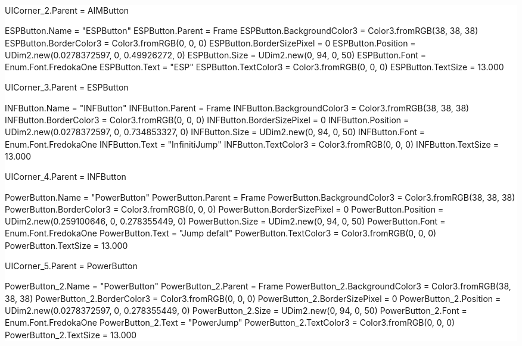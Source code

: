 UICorner_2.Parent = AIMButton

ESPButton.Name = "ESPButton"
ESPButton.Parent = Frame
ESPButton.BackgroundColor3 = Color3.fromRGB(38, 38, 38)
ESPButton.BorderColor3 = Color3.fromRGB(0, 0, 0)
ESPButton.BorderSizePixel = 0
ESPButton.Position = UDim2.new(0.0278372597, 0, 0.49926272, 0)
ESPButton.Size = UDim2.new(0, 94, 0, 50)
ESPButton.Font = Enum.Font.FredokaOne
ESPButton.Text = "ESP"
ESPButton.TextColor3 = Color3.fromRGB(0, 0, 0)
ESPButton.TextSize = 13.000

UICorner_3.Parent = ESPButton

INFButton.Name = "INFButton"
INFButton.Parent = Frame
INFButton.BackgroundColor3 = Color3.fromRGB(38, 38, 38)
INFButton.BorderColor3 = Color3.fromRGB(0, 0, 0)
INFButton.BorderSizePixel = 0
INFButton.Position = UDim2.new(0.0278372597, 0, 0.734853327, 0)
INFButton.Size = UDim2.new(0, 94, 0, 50)
INFButton.Font = Enum.Font.FredokaOne
INFButton.Text = "InfinitiJump"
INFButton.TextColor3 = Color3.fromRGB(0, 0, 0)
INFButton.TextSize = 13.000

UICorner_4.Parent = INFButton

PowerButton.Name = "PowerButton"
PowerButton.Parent = Frame
PowerButton.BackgroundColor3 = Color3.fromRGB(38, 38, 38)
PowerButton.BorderColor3 = Color3.fromRGB(0, 0, 0)
PowerButton.BorderSizePixel = 0
PowerButton.Position = UDim2.new(0.259100646, 0, 0.278355449, 0)
PowerButton.Size = UDim2.new(0, 94, 0, 50)
PowerButton.Font = Enum.Font.FredokaOne
PowerButton.Text = "Jump defalt"
PowerButton.TextColor3 = Color3.fromRGB(0, 0, 0)
PowerButton.TextSize = 13.000

UICorner_5.Parent = PowerButton

PowerButton_2.Name = "PowerButton"
PowerButton_2.Parent = Frame
PowerButton_2.BackgroundColor3 = Color3.fromRGB(38, 38, 38)
PowerButton_2.BorderColor3 = Color3.fromRGB(0, 0, 0)
PowerButton_2.BorderSizePixel = 0
PowerButton_2.Position = UDim2.new(0.0278372597, 0, 0.278355449, 0)
PowerButton_2.Size = UDim2.new(0, 94, 0, 50)
PowerButton_2.Font = Enum.Font.FredokaOne
PowerButton_2.Text = "PowerJump"
PowerButton_2.TextColor3 = Color3.fromRGB(0, 0, 0)
PowerButton_2.TextSize = 13.000
